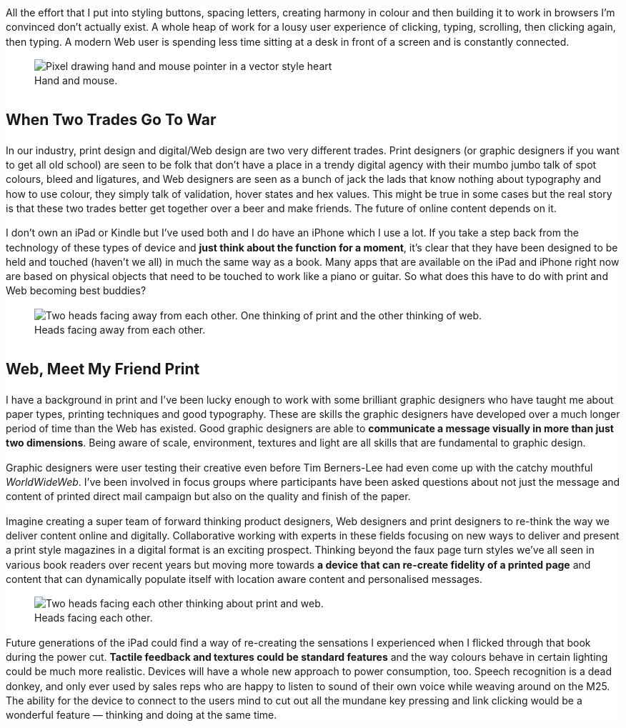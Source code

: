 All the effort that I put into styling buttons, spacing letters, creating harmony in colour and then building it to work in browsers I’m convinced don’t actually exist. A whole heap of work for a lousy user experience of clicking, typing, scrolling, then clicking again, then typing. A modern Web user is spending less time sitting at a desk in front of a screen and is constantly connected.

<figure><img loading="lazy" decoding="async" class="101176" title="web-loves-print-icon-smp" src="https://archive.smashing.media/assets/344dbf88-fdf9-42bb-adb4-46f01eedd629/d0019ce3-dfdb-4dba-934e-4c34c826c04b/web-loves-print-icon-smp1.jpg" alt="Pixel drawing hand and mouse pointer in a vector style heart" width="500" height="375" /><figcaption>Hand and mouse.</figcaption></figure>

## When Two Trades Go To War

In our industry, print design and digital/Web design are two very different trades. Print designers (or graphic designers if you want to get all old school) are seen to be folk that don’t have a place in a trendy digital agency with their mumbo jumbo talk of spot colours, bleed and ligatures, and Web designers are seen as a bunch of jack the lads that know nothing about typography and how to use colour, they simply talk of validation, hover states and hex values. This might be true in some cases but the real story is that these two trades better get together over a beer and make friends. The future of online content depends on it.

I don’t own an iPad or Kindle but I’ve used both and I do have an iPhone which I use a lot. If you take a step back from the technology of these types of device and **just think about the function for a moment**, it’s clear that they have been designed to be held and touched (haven’t we all) in much the same way as a book. Many apps that are available on the iPad and iPhone right now are based on physical objects that need to be touched to work like a piano or guitar. So what does this have to do with print and Web becoming best buddies?

<figure><img loading="lazy" decoding="async" class="101178" title="print-vs-web-thinking-smp" src="https://archive.smashing.media/assets/344dbf88-fdf9-42bb-adb4-46f01eedd629/cbd81bc4-6eb2-4571-bd25-a9c154b85ece/print-vs-web-thinking-smp1.jpg" alt="Two heads facing away from each other. One thinking of print and the other thinking of web." width="500" height="375" /><figcaption>Heads facing away from each other.</figcaption></figure>

## Web, Meet My Friend Print

I have a background in print and I’ve been lucky enough to work with some brilliant graphic designers who have taught me about paper types, printing techniques and good typography. These are skills the graphic designers have developed over a much longer period of time than the Web has existed. Good graphic designers are able to **communicate a message visually in more than just two dimensions**. Being aware of scale, environment, textures and light are all skills that are fundamental to graphic design.

Graphic designers were user testing their creative even before Tim Berners-Lee had even come up with the catchy mouthful *WorldWideWeb*. I’ve been involved in focus groups where participants have been asked questions about not just the message and content of printed direct mail campaign but also on the quality and finish of the paper.

Imagine creating a super team of forward thinking product designers, Web designers and print designers to re-think the way we deliver content online and digitally. Collaborative working with experts in these fields focusing on new ways to deliver and present a print style magazines in a digital format is an exciting prospect. Thinking beyond the faux page turn styles we’ve all seen in various book readers over recent years but moving more towards **a device that can re-create fidelity of a printed page** and content that can dynamically populate itself with location aware content and personalised messages.

<figure><img loading="lazy" decoding="async" class="101177" title="print-loves-web-thinking-smp" src="https://archive.smashing.media/assets/344dbf88-fdf9-42bb-adb4-46f01eedd629/0a2fe561-125a-4497-a0f9-216330e7ee67/print-loves-web-thinking-smp1.jpg" alt="Two heads facing each other thinking about print and web." width="500" height="375" /><figcaption>Heads facing each other.</figcaption></figure>

Future generations of the iPad could find a way of re-creating the sensations I experienced when I flicked through that book during the power cut. **Tactile feedback and textures could be standard features** and the way colours behave in certain lighting could be much more realistic. Devices will have a whole new approach to power consumption, too. Speech recognition is a dead donkey, and only ever used by sales reps who are happy to listen to sound of their own voice while weaving around on the M25. The ability for the device to connect to the users mind to cut out all the mundane key pressing and link clicking would be a wonderful feature &mdash; thinking and doing at the same time.
